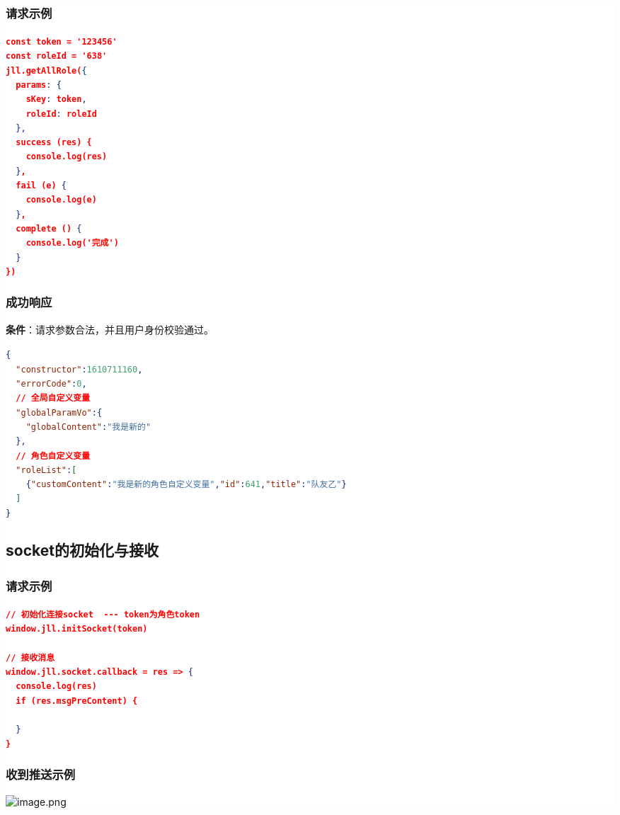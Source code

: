 ### 请求示例
```json
const token = '123456'
const roleId = '638'
jll.getAllRole({
  params: {
    sKey: token,
    roleId: roleId
  },
  success (res) {
    console.log(res)
  },
  fail (e) {
    console.log(e)
  },
  complete () {
    console.log('完成')
  }
})
```
### 成功响应
**条件**：请求参数合法，并且用户身份校验通过。
```json
{
  "constructor":1610711160,
  "errorCode":0,
  // 全局自定义变量
  "globalParamVo":{
    "globalContent":"我是新的"
  },
  // 角色自定义变量
  "roleList":[
    {"customContent":"我是新的角色自定义变量","id":641,"title":"队友乙"}
  ]
}
```
<span id="initsocket"></span>
## socket的初始化与接收

### 请求示例
```json
// 初始化连接socket  --- token为角色token
window.jll.initSocket(token)

// 接收消息
window.jll.socket.callback = res => {
  console.log(res)
  if (res.msgPreContent) {
  
  }
}
```
### 收到推送示例
![image.png](https://cdn.nlark.com/yuque/0/2023/png/20359859/1689908097238-a46c6816-991f-4972-ad9b-254ab098875c.png#averageHue=%231f2325&clientId=ud9fc5de7-3824-4&from=paste&height=255&id=u67b39245&originHeight=255&originWidth=1135&originalType=binary&ratio=1&rotation=0&showTitle=false&size=53440&status=done&style=none&taskId=u8360917a-617c-480f-9471-952eb3111a6&title=&width=1135)
